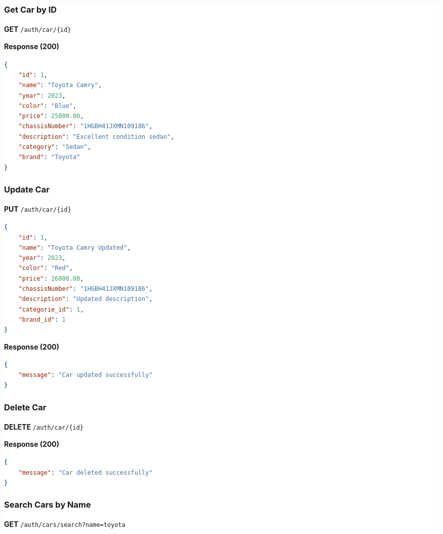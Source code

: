 ### Get Car by ID
**GET** `/auth/car/{id}`

**Response (200)**
```json
{
    "id": 1,
    "name": "Toyota Camry",
    "year": 2023,
    "color": "Blue",
    "price": 25000.00,
    "chassisNumber": "1HGBH41JXMN109186",
    "description": "Excellent condition sedan",
    "category": "Sedan",
    "brand": "Toyota"
}
```

### Update Car
**PUT** `/auth/car/{id}`

```json
{
    "id": 1,
    "name": "Toyota Camry Updated",
    "year": 2023,
    "color": "Red",
    "price": 26000.00,
    "chassisNumber": "1HGBH41JXMN109186",
    "description": "Updated description",
    "categorie_id": 1,
    "brand_id": 1
}
```

**Response (200)**
```json
{
    "message": "Car updated successfully"
}
```

### Delete Car
**DELETE** `/auth/car/{id}`

**Response (200)**
```json
{
    "message": "Car deleted successfully"
}
```

### Search Cars by Name
**GET** `/auth/cars/search?name=toyota`
